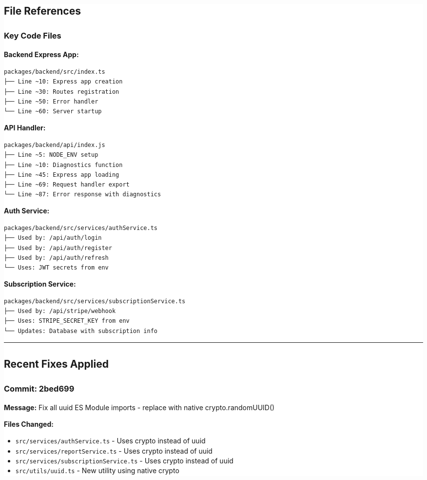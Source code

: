 ## File References

### Key Code Files

**Backend Express App:**
```
packages/backend/src/index.ts
├── Line ~10: Express app creation
├── Line ~30: Routes registration
├── Line ~50: Error handler
└── Line ~60: Server startup
```

**API Handler:**
```
packages/backend/api/index.js
├── Line ~5: NODE_ENV setup
├── Line ~10: Diagnostics function
├── Line ~45: Express app loading
├── Line ~69: Request handler export
└── Line ~87: Error response with diagnostics
```

**Auth Service:**
```
packages/backend/src/services/authService.ts
├── Used by: /api/auth/login
├── Used by: /api/auth/register
├── Used by: /api/auth/refresh
└── Uses: JWT secrets from env
```

**Subscription Service:**
```
packages/backend/src/services/subscriptionService.ts
├── Used by: /api/stripe/webhook
├── Uses: STRIPE_SECRET_KEY from env
└── Updates: Database with subscription info
```

---

## Recent Fixes Applied

### Commit: 2bed699
**Message:** Fix all uuid ES Module imports - replace with native crypto.randomUUID()

**Files Changed:**
- `src/services/authService.ts` - Uses crypto instead of uuid
- `src/services/reportService.ts` - Uses crypto instead of uuid
- `src/services/subscriptionService.ts` - Uses crypto instead of uuid
- `src/utils/uuid.ts` - New utility using native crypto
